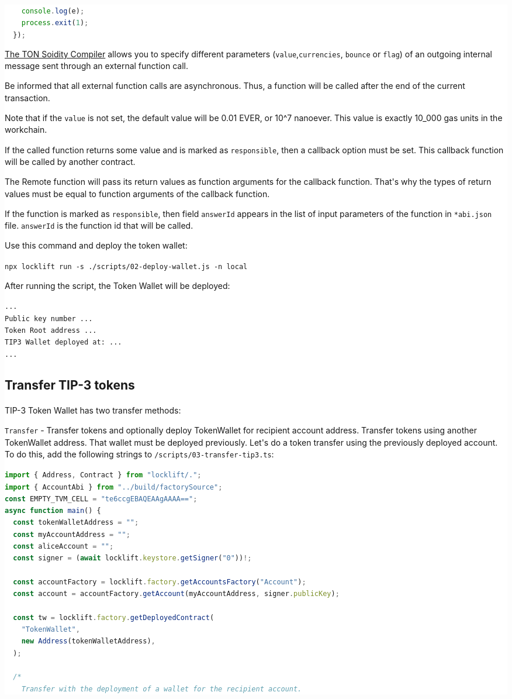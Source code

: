 ```ts
    console.log(e);
    process.exit(1);
  });
```

[The TON Soidity Compiler](https://github.com/tonlabs/TON-Solidity-Compiler/blob/master/API.md#external-function-calls) allows you to specify different parameters (`value`,`currencies`, `bounce` or `flag`) of an outgoing internal message sent through an external function call.


Be informed that all external function calls are asynchronous. Thus, a function will be called after the end of the current transaction.

Note that if the `value` is not set, the default value will be 0.01 EVER, or 10^7 nanoever. This value is exactly 10_000 gas units in the workchain.

If the called function returns some value and is marked as `responsible`, then a callback option must be set. This callback function will be called by another contract.    

The Remote function will pass its return values as function arguments for the callback function. That's why the types of return values must be equal to function arguments of the callback function.

If the function is marked as `responsible`, then field `answerId` appears in the list of input parameters of the function in `*abi.json` file. `answerId` is the function id that will be called.

Use this command and deploy the token wallet:

```shell
npx locklift run -s ./scripts/02-deploy-wallet.js -n local
```

After running the script, the Token Wallet will be deployed:

```shell
...
Public key number ...
Token Root address ...
TIP3 Wallet deployed at: ...
...
```

## Transfer TIP-3 tokens

TIP-3 Token Wallet has two transfer methods:

`Transfer` - Transfer tokens and optionally deploy TokenWallet for recipient account address.
Transfer tokens using another TokenWallet address. That wallet must be deployed previously.
Let's do a token transfer using the previously deployed account.
To do this, add the following strings to `/scripts/03-transfer-tip3.ts`:

```ts
import { Address, Contract } from "locklift/.";
import { AccountAbi } from "../build/factorySource";
const EMPTY_TVM_CELL = "te6ccgEBAQEAAgAAAA==";
async function main() {
  const tokenWalletAddress = "";
  const myAccountAddress = "";
  const aliceAccount = "";
  const signer = (await locklift.keystore.getSigner("0"))!;

  const accountFactory = locklift.factory.getAccountsFactory("Account");
  const account = accountFactory.getAccount(myAccountAddress, signer.publicKey);

  const tw = locklift.factory.getDeployedContract(
    "TokenWallet",
    new Address(tokenWalletAddress),
  );

  /*
    Transfer with the deployment of a wallet for the recipient account.
```